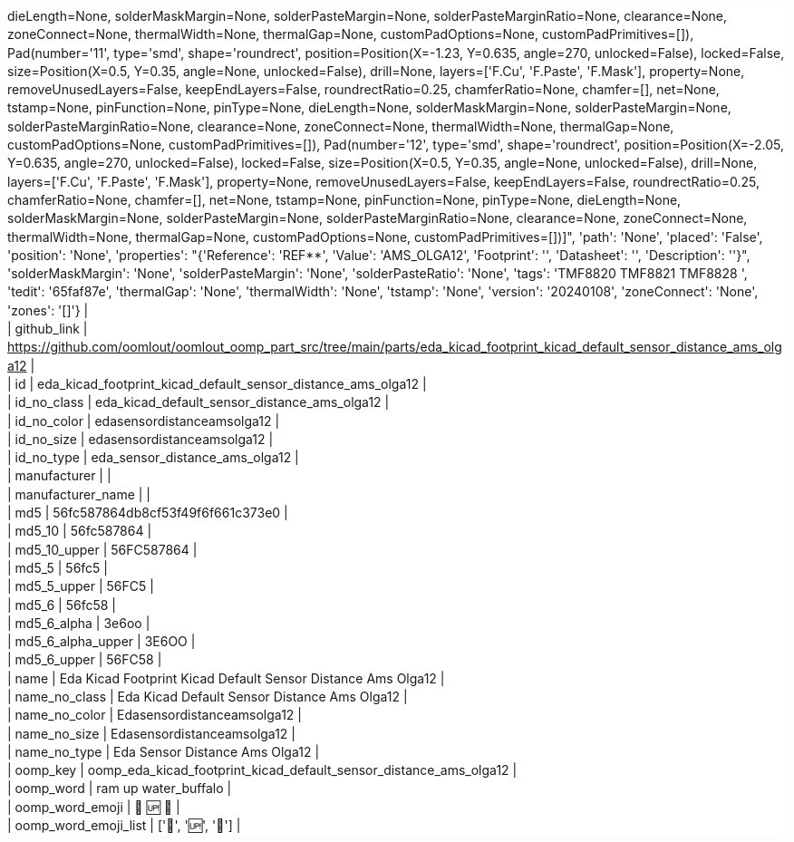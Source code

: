 dieLength=None, solderMaskMargin=None, solderPasteMargin=None, solderPasteMarginRatio=None, clearance=None, zoneConnect=None, thermalWidth=None, thermalGap=None, customPadOptions=None, customPadPrimitives=[]), Pad(number='11', type='smd', shape='roundrect', position=Position(X=-1.23, Y=0.635, angle=270, unlocked=False), locked=False, size=Position(X=0.5, Y=0.35, angle=None, unlocked=False), drill=None, layers=['F.Cu', 'F.Paste', 'F.Mask'], property=None, removeUnusedLayers=False, keepEndLayers=False, roundrectRatio=0.25, chamferRatio=None, chamfer=[], net=None, tstamp=None, pinFunction=None, pinType=None, dieLength=None, solderMaskMargin=None, solderPasteMargin=None, solderPasteMarginRatio=None, clearance=None, zoneConnect=None, thermalWidth=None, thermalGap=None, customPadOptions=None, customPadPrimitives=[]), Pad(number='12', type='smd', shape='roundrect', position=Position(X=-2.05, Y=0.635, angle=270, unlocked=False), locked=False, size=Position(X=0.5, Y=0.35, angle=None, unlocked=False), drill=None, layers=['F.Cu', 'F.Paste', 'F.Mask'], property=None, removeUnusedLayers=False, keepEndLayers=False, roundrectRatio=0.25, chamferRatio=None, chamfer=[], net=None, tstamp=None, pinFunction=None, pinType=None, dieLength=None, solderMaskMargin=None, solderPasteMargin=None, solderPasteMarginRatio=None, clearance=None, zoneConnect=None, thermalWidth=None, thermalGap=None, customPadOptions=None, customPadPrimitives=[])]", 'path': 'None', 'placed': 'False', 'position': 'None', 'properties': "{'Reference': 'REF**', 'Value': 'AMS_OLGA12', 'Footprint': '', 'Datasheet': '', 'Description': ''}", 'solderMaskMargin': 'None', 'solderPasteMargin': 'None', 'solderPasteRatio': 'None', 'tags': 'TMF8820 TMF8821 TMF8828 ', 'tedit': '65faf87e', 'thermalGap': 'None', 'thermalWidth': 'None', 'tstamp': 'None', 'version': '20240108', 'zoneConnect': 'None', 'zones': '[]'} |  
| github_link | https://github.com/oomlout/oomlout_oomp_part_src/tree/main/parts/eda_kicad_footprint_kicad_default_sensor_distance_ams_olga12 |  
| id | eda_kicad_footprint_kicad_default_sensor_distance_ams_olga12 |  
| id_no_class | eda_kicad_default_sensor_distance_ams_olga12 |  
| id_no_color | edasensordistanceamsolga12 |  
| id_no_size | edasensordistanceamsolga12 |  
| id_no_type | eda_sensor_distance_ams_olga12 |  
| manufacturer |  |  
| manufacturer_name |  |  
| md5 | 56fc587864db8cf53f49f6f661c373e0 |  
| md5_10 | 56fc587864 |  
| md5_10_upper | 56FC587864 |  
| md5_5 | 56fc5 |  
| md5_5_upper | 56FC5 |  
| md5_6 | 56fc58 |  
| md5_6_alpha | 3e6oo |  
| md5_6_alpha_upper | 3E6OO |  
| md5_6_upper | 56FC58 |  
| name | Eda Kicad Footprint Kicad Default Sensor Distance Ams Olga12 |  
| name_no_class | Eda Kicad Default Sensor Distance Ams Olga12 |  
| name_no_color | Edasensordistanceamsolga12 |  
| name_no_size | Edasensordistanceamsolga12 |  
| name_no_type | Eda Sensor Distance Ams Olga12 |  
| oomp_key | oomp_eda_kicad_footprint_kicad_default_sensor_distance_ams_olga12 |  
| oomp_word | ram up water_buffalo |  
| oomp_word_emoji | :ram: :up: :water_buffalo: |  
| oomp_word_emoji_list | [':ram:', ':up:', ':water_buffalo:'] |  